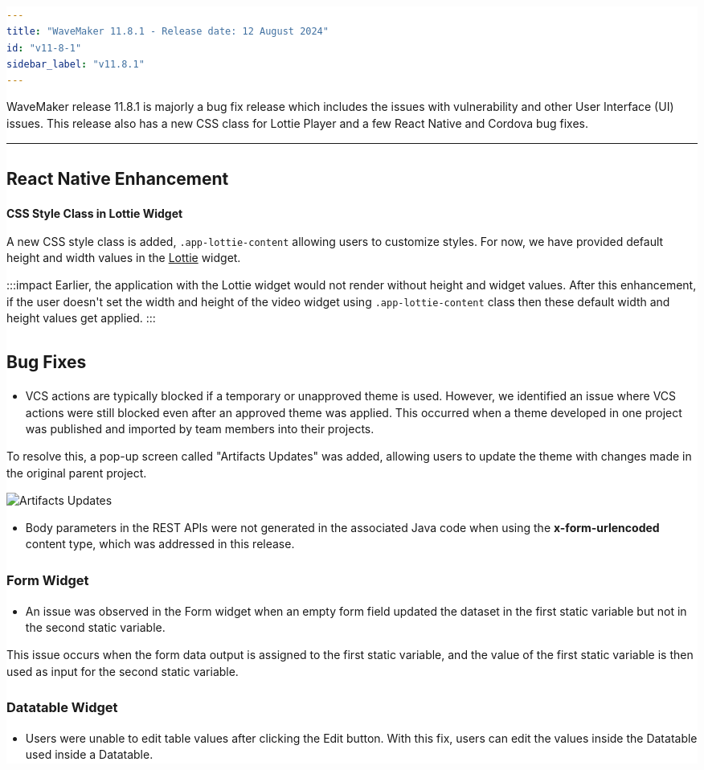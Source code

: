```yaml
---
title: "WaveMaker 11.8.1 - Release date: 12 August 2024"
id: "v11-8-1"
sidebar_label: "v11.8.1"
---
```


WaveMaker release 11.8.1 is majorly a bug fix release which includes the issues with vulnerability and other User Interface (UI) issues. This release also has a new CSS class for Lottie Player and a few React Native and Cordova bug fixes.

---

## React Native Enhancement

**CSS Style Class in Lottie Widget**

A new CSS style class is added, `.app-lottie-content` allowing users to customize styles. For now, we have provided default height and width values in the [Lottie](/learn/app-development/widgets/basic/lottie/) widget. 

:::impact
Earlier, the application with the Lottie widget would not render without height and widget values. After this enhancement, if the user doesn't set the width and height of the video widget using `.app-lottie-content` class then these default width and height values get applied.
:::

## Bug Fixes

- VCS actions are typically blocked if a temporary or unapproved theme is used. However, we identified an issue where VCS actions were still blocked even after an approved theme was applied. This occurred when a theme developed in one project was published and imported by team members into their projects.

To resolve this, a pop-up screen called "Artifacts Updates" was added, allowing users to update the theme with changes made in the original parent project.

![Artifacts Updates](/learn/assets/update-popup-themes.png)

- Body parameters in the REST APIs were not generated in the associated Java code when using the **x-form-urlencoded** content type, which was addressed in this release.

### Form Widget

- An issue was observed in the Form widget when an empty form field updated the dataset in the first static variable but not in the second static variable.

This issue occurs when the form data output is assigned to the first static variable, and the value of the first static variable is then used as input for the second static variable.

### Datatable Widget

- Users were unable to edit table values after clicking the Edit button. With this fix, users can edit the values inside the Datatable used inside a Datatable.
